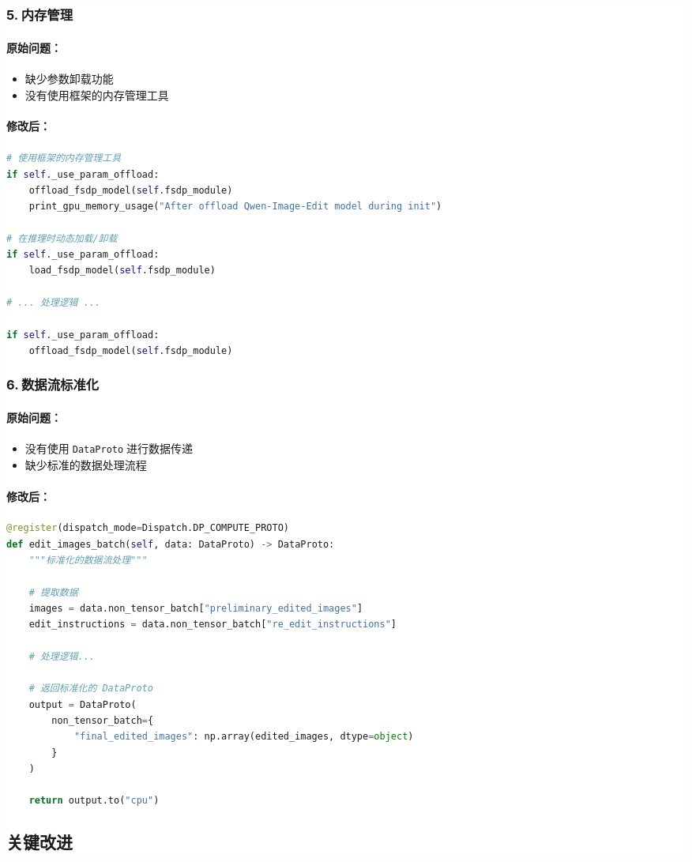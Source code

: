 ### 5. **内存管理**

#### 原始问题：
- 缺少参数卸载功能
- 没有使用框架的内存管理工具

#### 修改后：
```python
# 使用框架的内存管理工具
if self._use_param_offload:
    offload_fsdp_model(self.fsdp_module)
    print_gpu_memory_usage("After offload Qwen-Image-Edit model during init")

# 在推理时动态加载/卸载
if self._use_param_offload:
    load_fsdp_model(self.fsdp_module)
    
# ... 处理逻辑 ...
    
if self._use_param_offload:
    offload_fsdp_model(self.fsdp_module)
```

### 6. **数据流标准化**

#### 原始问题：
- 没有使用 `DataProto` 进行数据传递
- 缺少标准的数据处理流程

#### 修改后：
```python
@register(dispatch_mode=Dispatch.DP_COMPUTE_PROTO)
def edit_images_batch(self, data: DataProto) -> DataProto:
    """标准化的数据流处理"""
    
    # 提取数据
    images = data.non_tensor_batch["preliminary_edited_images"]
    edit_instructions = data.non_tensor_batch["re_edit_instructions"]
    
    # 处理逻辑...
    
    # 返回标准化的 DataProto
    output = DataProto(
        non_tensor_batch={
            "final_edited_images": np.array(edited_images, dtype=object)
        }
    )
    
    return output.to("cpu")
```

## 关键改进
